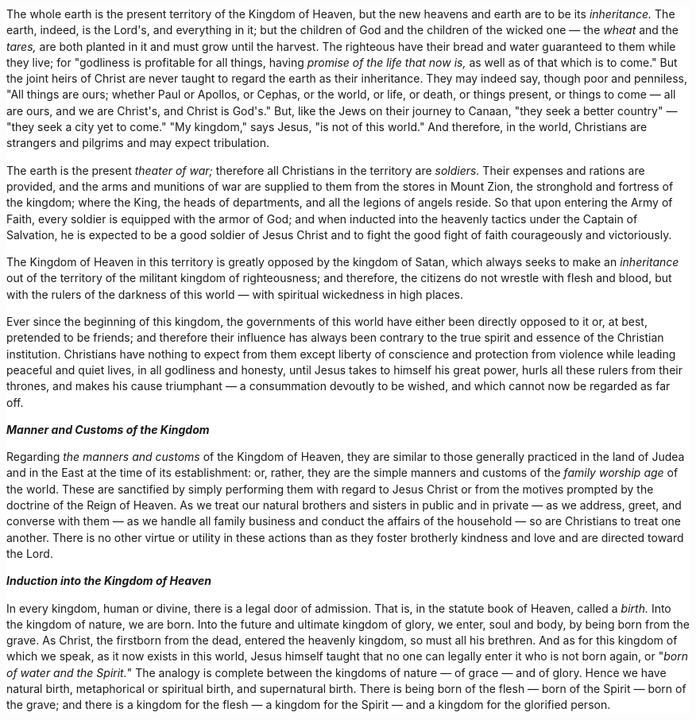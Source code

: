 The whole earth is the present territory of the Kingdom of Heaven, but the new heavens and earth are to be its *inheritance.* The earth, indeed, is the Lord's, and everything in it; but the children of God and the children of the wicked one — the *wheat* and the *tares,* are both planted in it and must grow until the harvest. The righteous have their bread and water guaranteed to them while they live; for "godliness is profitable for all things, having *promise of the life that now is,* as well as of that which is to come." But the joint heirs of Christ are never taught to regard the earth as their inheritance. They may indeed say, though poor and penniless, "All things are ours; whether Paul or Apollos, or Cephas, or the world, or life, or death, or things present, or things to come — all are ours, and we are Christ's, and Christ is God's." But, like the Jews on their journey to Canaan, "they seek a better country" — "they seek a city yet to come." "My kingdom," says Jesus, "is not of this world." And therefore, in the world, Christians are strangers and pilgrims and may expect tribulation.

The earth is the present *theater of war;* therefore all Christians in the territory are *soldiers.* Their expenses and rations are provided, and the arms and munitions of war are supplied to them from the stores in Mount Zion, the stronghold and fortress of the kingdom; where the King, the heads of departments, and all the legions of angels reside. So that upon entering the Army of Faith, every soldier is equipped with the armor of God; and when inducted into the heavenly tactics under the Captain of Salvation, he is expected to be a good soldier of Jesus Christ and to fight the good fight of faith courageously and victoriously.

The Kingdom of Heaven in this territory is greatly opposed by the kingdom of Satan, which always seeks to make an *inheritance* out of the territory of the militant kingdom of righteousness; and therefore, the citizens do not wrestle with flesh and blood, but with the rulers of the darkness of this world — with spiritual wickedness in high places.

Ever since the beginning of this kingdom, the governments of this world have either been directly opposed to it or, at best, pretended to be friends; and therefore their influence has always been contrary to the true spirit and essence of the Christian institution. Christians have nothing to expect from them except liberty of conscience and protection from violence while leading peaceful and quiet lives, in all godliness and honesty, until Jesus takes to himself his great power, hurls all these rulers from their thrones, and makes his cause triumphant — a consummation devoutly to be wished, and which cannot now be regarded as far off.

***Manner and Customs of the Kingdom***

Regarding *the manners and customs* of the Kingdom of Heaven, they are similar to those generally practiced in the land of Judea and in the East at the time of its establishment: or, rather, they are the simple manners and customs of the *family worship age* of the world. These are sanctified by simply performing them with regard to Jesus Christ or from the motives prompted by the doctrine of the Reign of Heaven. As we treat our natural brothers and sisters in public and in private — as we address, greet, and converse with them — as we handle all family business and conduct the affairs of the household — so are Christians to treat one another. There is no other virtue or utility in these actions than as they foster brotherly kindness and love and are directed toward the Lord.

***Induction into the Kingdom of Heaven***

In every kingdom, human or divine, there is a legal door of admission. That is, in the statute book of Heaven, called a *birth.* Into the kingdom of nature, we are born. Into the future and ultimate kingdom of glory, we enter, soul and body, by being born from the grave. As Christ, the firstborn from the dead, entered the heavenly kingdom, so must all his brethren. And as for this kingdom of which we speak, as it now exists in this world, Jesus himself taught that no one can legally enter it who is not born again, or "*born of water and the Spirit.*" The analogy is complete between the kingdoms of nature — of grace — and of glory. Hence we have natural birth, metaphorical or spiritual birth, and supernatural birth. There is being born of the flesh — born of the Spirit — born of the grave; and there is a kingdom for the flesh — a kingdom for the Spirit — and a kingdom for the glorified person.
